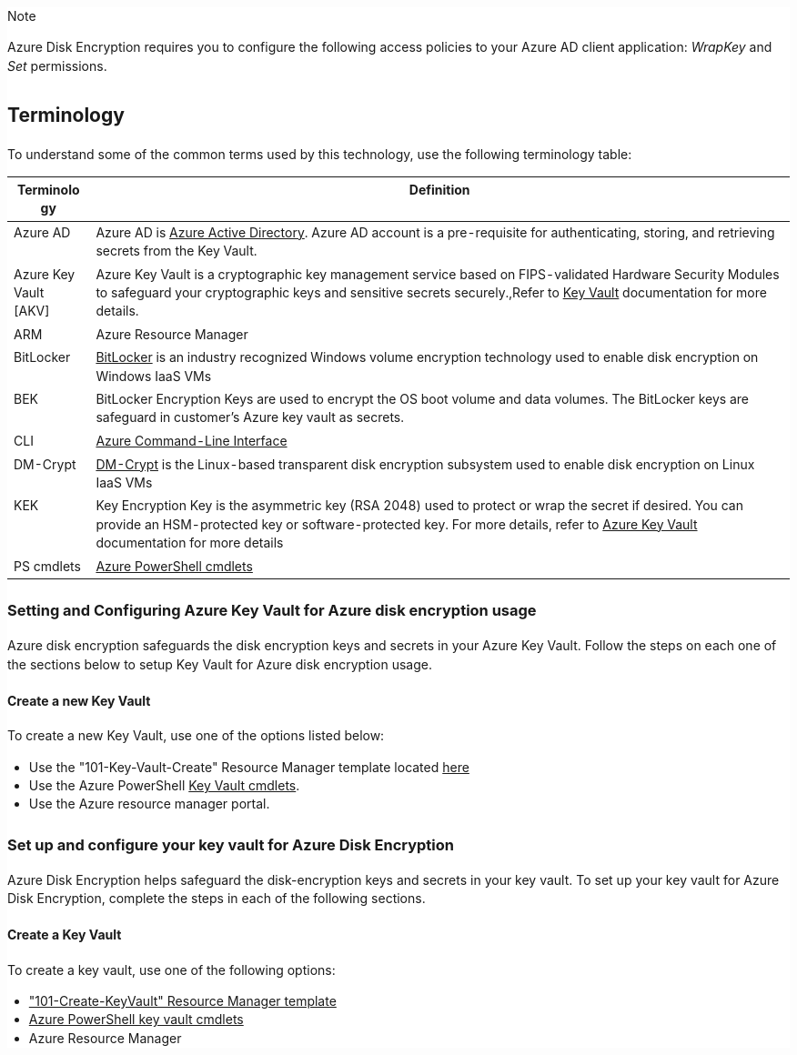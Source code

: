 > [!NOTE]
> Azure Disk Encryption requires you to configure the following access policies to your Azure AD client application: _WrapKey_ and _Set_ permissions.

## Terminology
To understand some of the common terms used by this technology, use the following terminology table:

| Terminology | Definition |
| --- | --- |
| Azure AD |Azure AD is [Azure Active Directory](https://azure.microsoft.com/documentation/services/active-directory/). Azure AD account is a pre-requisite for authenticating, storing, and retrieving secrets from the Key Vault. |
| Azure Key Vault [AKV] |Azure Key Vault is a cryptographic key management service based on FIPS-validated Hardware Security Modules to safeguard your cryptographic keys and sensitive secrets securely.,Refer to [Key Vault](https://azure.microsoft.com/services/key-vault/) documentation for more details. |
| ARM |Azure Resource Manager |
| BitLocker |[BitLocker](https://technet.microsoft.com/library/hh831713.aspx) is an industry recognized Windows volume encryption technology used to enable disk encryption on Windows IaaS VMs |
| BEK |BitLocker Encryption Keys are used to encrypt the OS boot volume and data volumes. The BitLocker keys are safeguard in customer’s Azure key vault as secrets. |
| CLI |[Azure Command-Line Interface](../xplat-cli-install.md) |
| DM-Crypt |[DM-Crypt](https://en.wikipedia.org/wiki/Dm-crypt) is the Linux-based transparent disk encryption subsystem used to enable disk encryption on Linux IaaS VMs |
| KEK |Key Encryption Key is the asymmetric key (RSA 2048) used to protect or wrap the secret if desired. You can provide an HSM-protected key or software-protected key. For more details, refer to [Azure Key Vault](https://azure.microsoft.com/services/key-vault/) documentation for more details |
| PS cmdlets |[Azure PowerShell cmdlets](/powershell/azureps-cmdlets-docs) |

### Setting and Configuring Azure Key Vault for Azure disk encryption usage
Azure disk encryption safeguards the disk encryption keys and secrets in your Azure Key Vault. Follow the steps on each one of the sections below to setup Key Vault for Azure disk encryption usage.

#### Create a new Key Vault
To create a new Key Vault, use one of the options listed below:

* Use the "101-Key-Vault-Create" Resource Manager template located [here](https://github.com/Azure/azure-quickstart-templates/tree/master/101-key-vault-create)
* Use the Azure PowerShell [Key Vault cmdlets](https://msdn.microsoft.com/library/dn868052.aspx).
* Use the Azure resource manager portal.

### Set up and configure your key vault for Azure Disk Encryption
Azure Disk Encryption helps safeguard the disk-encryption keys and secrets in your key vault. To set up your key vault for Azure Disk Encryption, complete the steps in each of the following sections.

#### Create a Key Vault
To create a key vault, use one of the following options:

* ["101-Create-KeyVault" Resource Manager template](https://github.com/Azure/azure-quickstart-templates/blob/master/101-create-key-vault/azuredeploy.json)
* [Azure PowerShell key vault cmdlets](https://msdn.microsoft.com/library/dn868052.aspx)
* Azure Resource Manager
